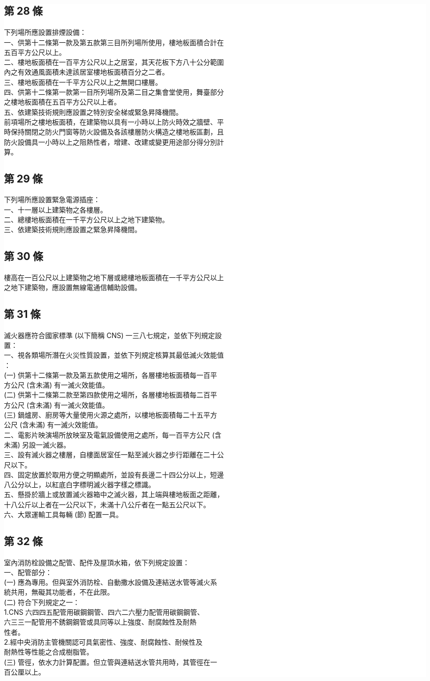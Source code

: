 第 28 條
--------
下列場所應設置排煙設備：  
一、供第十二條第一款及第五款第三目所列場所使用，樓地板面積合計在  
    五百平方公尺以上。  
二、樓地板面積在一百平方公尺以上之居室，其天花板下方八十公分範圍  
    內之有效通風面積未達該居室樓地板面積百分之二者。  
三、樓地板面積在一千平方公尺以上之無開口樓層。  
四、供第十二條第一款第一目所列場所及第二目之集會堂使用，舞臺部分  
    之樓地板面積在五百平方公尺以上者。  
五、依建築技術規則應設置之特別安全梯或緊急昇降機間。  
前項場所之樓地板面積，在建築物以具有一小時以上防火時效之牆壁、平  
時保持關閉之防火門窗等防火設備及各該樓層防火構造之樓地板區劃，且  
防火設備具一小時以上之阻熱性者，增建、改建或變更用途部分得分別計  
算。

第 29 條
--------
下列場所應設置緊急電源插座：  
一、十一層以上建築物之各樓層。  
二、總樓地板面積在一千平方公尺以上之地下建築物。  
三、依建築技術規則應設置之緊急昇降機間。

第 30 條
--------
樓高在一百公尺以上建築物之地下層或總樓地板面積在一千平方公尺以上  
之地下建築物，應設置無線電通信輔助設備。

第 31 條
--------
滅火器應符合國家標準 (以下簡稱 CNS) 一三八七規定，並依下列規定設  
置：  
一、視各類場所潛在火災性質設置，並依下列規定核算其最低滅火效能值  
    ：  
 (一) 供第十二條第一款及第五款使用之場所，各層樓地板面積每一百平  
      方公尺 (含未滿) 有一滅火效能值。  
 (二) 供第十二條第二款至第四款使用之場所，各層樓地板面積每二百平  
      方公尺 (含未滿) 有一滅火效能值。  
 (三) 鍋爐房、廚房等大量使用火源之處所，以樓地板面積每二十五平方  
      公尺 (含未滿) 有一滅火效能值。  
二、電影片映演場所放映室及電氣設備使用之處所，每一百平方公尺 (含  
    未滿) 另設一滅火器。  
三、設有滅火器之樓層，自樓面居室任一點至滅火器之步行距離在二十公  
    尺以下。  
四、固定放置於取用方便之明顯處所，並設有長邊二十四公分以上，短邊  
    八公分以上，以紅底白字標明滅火器字樣之標識。  
五、懸掛於牆上或放置滅火器箱中之滅火器，其上端與樓地板面之距離，  
    十八公斤以上者在一公尺以下，未滿十八公斤者在一點五公尺以下。  
六、大眾運輸工具每輛 (節) 配置一具。

第 32 條
--------
室內消防栓設備之配管、配件及屋頂水箱，依下列規定設置：  
一、配管部分：  
 (一) 應為專用。但與室外消防栓、自動撒水設備及連結送水管等滅火系  
      統共用，無礙其功能者，不在此限。  
 (二) 符合下列規定之一：  
      1.CNS 六四四五配管用碳鋼鋼管、四六二六壓力配管用碳鋼鋼管、  
        六三三一配管用不銹鋼鋼管或具同等以上強度、耐腐蝕性及耐熱  
        性者。  
      2.經中央消防主管機關認可具氣密性、強度、耐腐蝕性、耐候性及  
        耐熱性等性能之合成樹脂管。  
 (三) 管徑，依水力計算配置。但立管與連結送水管共用時，其管徑在一  
      百公厘以上。  